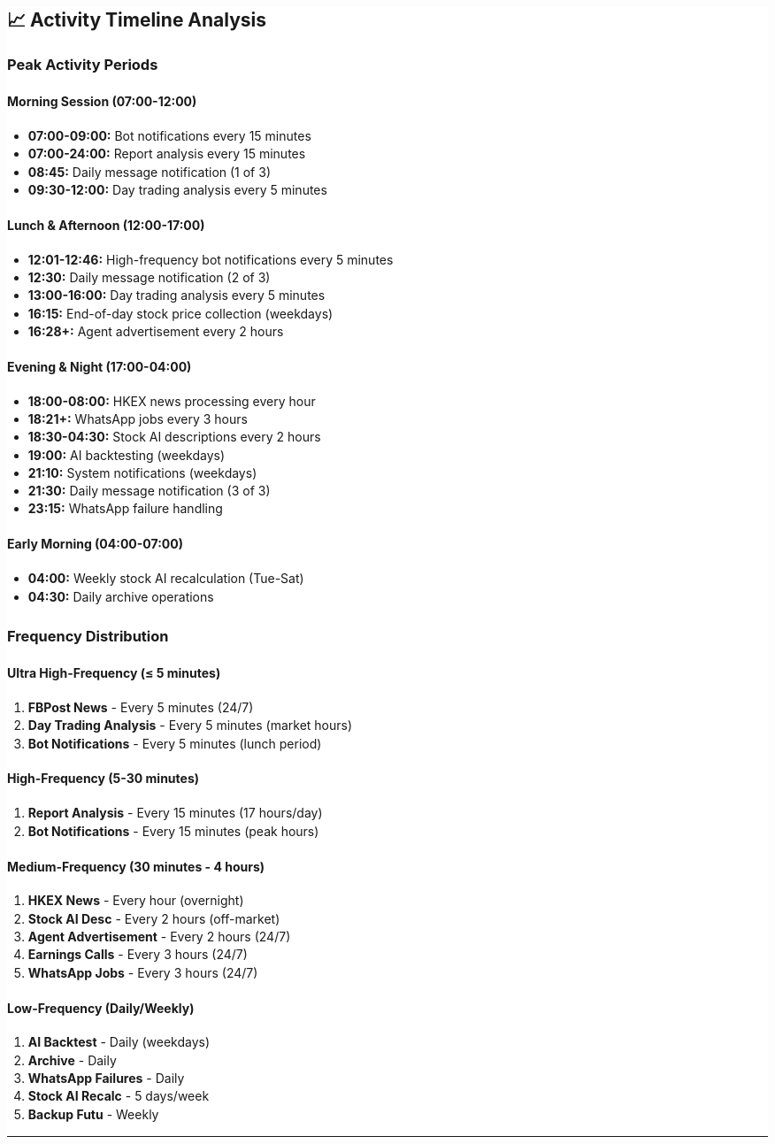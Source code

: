 ## 📈 Activity Timeline Analysis

### Peak Activity Periods

#### **Morning Session (07:00-12:00)**
- **07:00-09:00:** Bot notifications every 15 minutes
- **07:00-24:00:** Report analysis every 15 minutes
- **08:45:** Daily message notification (1 of 3)
- **09:30-12:00:** Day trading analysis every 5 minutes

#### **Lunch & Afternoon (12:00-17:00)**
- **12:01-12:46:** High-frequency bot notifications every 5 minutes
- **12:30:** Daily message notification (2 of 3)
- **13:00-16:00:** Day trading analysis every 5 minutes
- **16:15:** End-of-day stock price collection (weekdays)
- **16:28+:** Agent advertisement every 2 hours

#### **Evening & Night (17:00-04:00)**
- **18:00-08:00:** HKEX news processing every hour
- **18:21+:** WhatsApp jobs every 3 hours
- **18:30-04:30:** Stock AI descriptions every 2 hours
- **19:00:** AI backtesting (weekdays)
- **21:10:** System notifications (weekdays)
- **21:30:** Daily message notification (3 of 3)
- **23:15:** WhatsApp failure handling

#### **Early Morning (04:00-07:00)**
- **04:00:** Weekly stock AI recalculation (Tue-Sat)
- **04:30:** Daily archive operations

### Frequency Distribution

#### **Ultra High-Frequency (≤ 5 minutes)**
1. **FBPost News** - Every 5 minutes (24/7)
2. **Day Trading Analysis** - Every 5 minutes (market hours)
3. **Bot Notifications** - Every 5 minutes (lunch period)

#### **High-Frequency (5-30 minutes)**
1. **Report Analysis** - Every 15 minutes (17 hours/day)
2. **Bot Notifications** - Every 15 minutes (peak hours)

#### **Medium-Frequency (30 minutes - 4 hours)**
1. **HKEX News** - Every hour (overnight)
2. **Stock AI Desc** - Every 2 hours (off-market)
3. **Agent Advertisement** - Every 2 hours (24/7)
4. **Earnings Calls** - Every 3 hours (24/7)
5. **WhatsApp Jobs** - Every 3 hours (24/7)

#### **Low-Frequency (Daily/Weekly)**
1. **AI Backtest** - Daily (weekdays)
2. **Archive** - Daily
3. **WhatsApp Failures** - Daily
4. **Stock AI Recalc** - 5 days/week
5. **Backup Futu** - Weekly

---